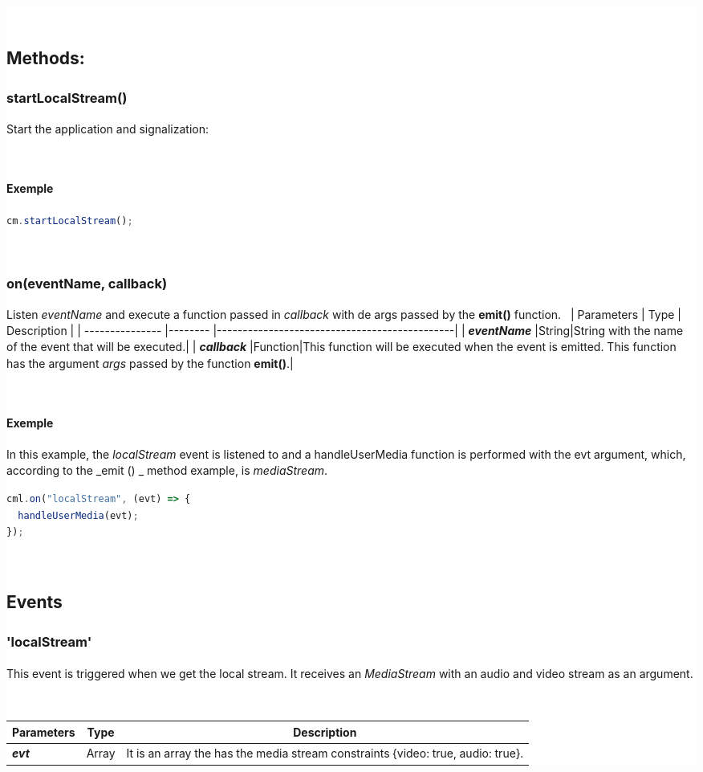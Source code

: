 

&nbsp;

## **Methods:**
### **startLocalStream()**

Start the application and signalization:

&nbsp;
#### **Exemple**

```javascript
cm.startLocalStream();
```

&nbsp;
### **on(eventName, callback)**

Listen _eventName_ and execute a function passed in _callback_ with de args passed by the **emit()** function.
&nbsp;
| Parameters      | Type    | Description                                  |
| --------------- |-------- |----------------------------------------------|
| _**eventName**_ |String|String with the name of the event that will be executed.|
| _**callback**_  |Function|This function will be executed when the event is emitted. This function has the argument _args_ passed by the function **emit()**.|

&nbsp;
#### **Exemple**

 In this example, the _localStream_ event is listened to and a handleUserMedia function is performed with the evt argument, which, according to the _emit () _ method example, is _mediaStream_.

```javascript
cml.on("localStream", (evt) => {
  handleUserMedia(evt);
});
```


&nbsp;
## **Events**


### **'localStream'**

This event is triggered when we get the local stream. It receives an _MediaStream_ with an audio and video stream as an argument.

&nbsp;


| Parameters      |Type| Description                                           |
| --------------- |------|-------------------------------------------------------|
| _**evt**_       |Array| It is an array the has the media stream constraints {video: true, audio: true}.|
